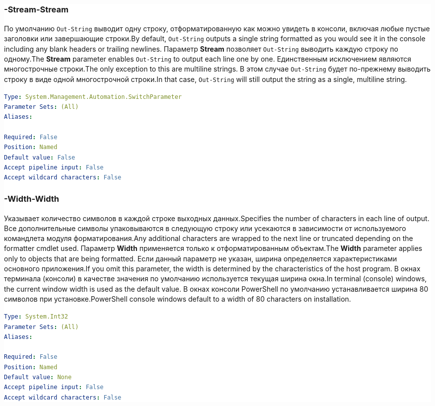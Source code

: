 ### <span data-ttu-id="0c916-136">-Stream</span><span class="sxs-lookup"><span data-stu-id="0c916-136">-Stream</span></span>

<span data-ttu-id="0c916-137">По умолчанию `Out-String` выводит одну строку, отформатированную как можно увидеть в консоли, включая любые пустые заголовки или завершающие строки.</span><span class="sxs-lookup"><span data-stu-id="0c916-137">By default, `Out-String` outputs a single string formatted as you would see it in the console including any blank headers or trailing newlines.</span></span> <span data-ttu-id="0c916-138">Параметр **Stream** позволяет `Out-String` выводить каждую строку по одному.</span><span class="sxs-lookup"><span data-stu-id="0c916-138">The **Stream** parameter enables `Out-String` to output each line one by one.</span></span> <span data-ttu-id="0c916-139">Единственным исключением являются многострочные строки.</span><span class="sxs-lookup"><span data-stu-id="0c916-139">The only exception to this are multiline strings.</span></span> <span data-ttu-id="0c916-140">В этом случае `Out-String` будет по-прежнему выводить строку в виде одной многострочной строки.</span><span class="sxs-lookup"><span data-stu-id="0c916-140">In that case, `Out-String` will still output the string as a single, multiline string.</span></span>

```yaml
Type: System.Management.Automation.SwitchParameter
Parameter Sets: (All)
Aliases:

Required: False
Position: Named
Default value: False
Accept pipeline input: False
Accept wildcard characters: False
```

### <span data-ttu-id="0c916-141">-Width</span><span class="sxs-lookup"><span data-stu-id="0c916-141">-Width</span></span>

<span data-ttu-id="0c916-142">Указывает количество символов в каждой строке выходных данных.</span><span class="sxs-lookup"><span data-stu-id="0c916-142">Specifies the number of characters in each line of output.</span></span> <span data-ttu-id="0c916-143">Все дополнительные символы упаковываются в следующую строку или усекаются в зависимости от используемого командлета модуля форматирования.</span><span class="sxs-lookup"><span data-stu-id="0c916-143">Any additional characters are wrapped to the next line or truncated depending on the formatter cmdlet used.</span></span> <span data-ttu-id="0c916-144">Параметр **Width** применяется только к отформатированным объектам.</span><span class="sxs-lookup"><span data-stu-id="0c916-144">The **Width** parameter applies only to objects that are being formatted.</span></span> <span data-ttu-id="0c916-145">Если данный параметр не указан, ширина определяется характеристиками основного приложения.</span><span class="sxs-lookup"><span data-stu-id="0c916-145">If you omit this parameter, the width is determined by the characteristics of the host program.</span></span> <span data-ttu-id="0c916-146">В окнах терминала (консоли) в качестве значения по умолчанию используется текущая ширина окна.</span><span class="sxs-lookup"><span data-stu-id="0c916-146">In terminal (console) windows, the current window width is used as the default value.</span></span> <span data-ttu-id="0c916-147">В окнах консоли PowerShell по умолчанию устанавливается ширина 80 символов при установке.</span><span class="sxs-lookup"><span data-stu-id="0c916-147">PowerShell console windows default to a width of 80 characters on installation.</span></span>

```yaml
Type: System.Int32
Parameter Sets: (All)
Aliases:

Required: False
Position: Named
Default value: None
Accept pipeline input: False
Accept wildcard characters: False
```
